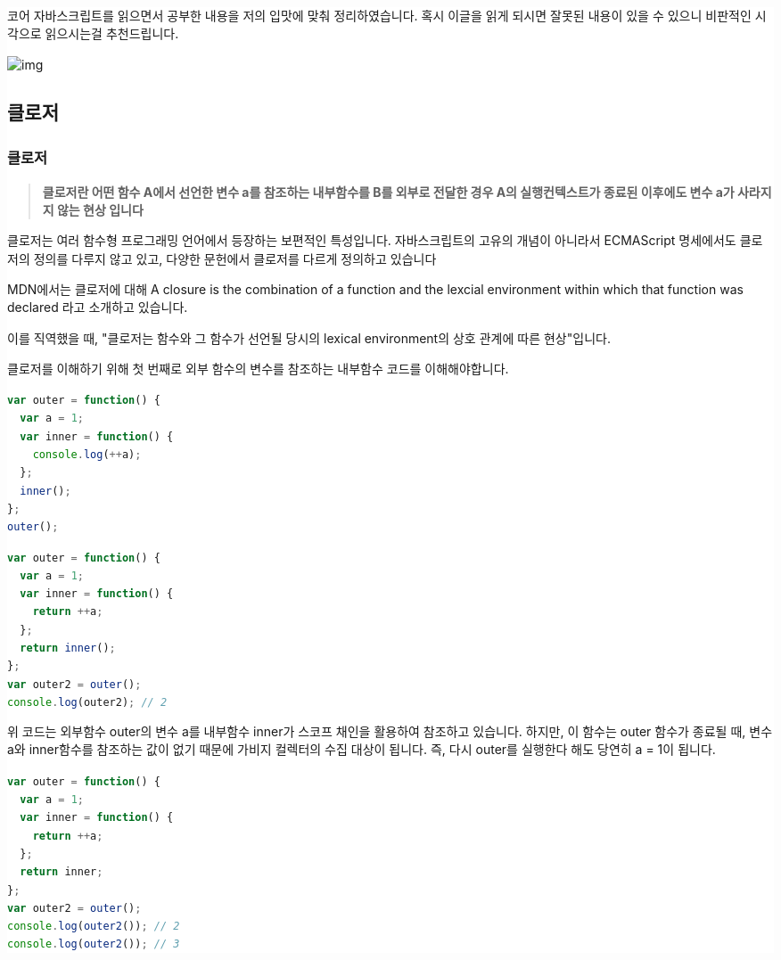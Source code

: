 코어 자바스크립트를 읽으면서 공부한 내용을 저의 입맛에 맞춰 정리하였습니다.
혹시 이글을 읽게 되시면 잘못된 내용이 있을 수 있으니 비판적인 시각으로 읽으시는걸 추천드립니다.

![img](https://blog.kakaocdn.net/dn/cmElE7/btrTth1WTEp/sc1nc3MC5LobUX4oTOWV2k/img.jpg)



## 클로저

### 클로저

> **클로저란 어떤 함수 A에서 선언한 변수 a를 참조하는 내부함수를 B를 외부로 전달한 경우 A의 실행컨텍스트가 종료된 이후에도 변수 a가 사라지지 않는 현상 입니다**



클로저는 여러 함수형 프로그래밍 언어에서 등장하는 보편적인 특성입니다. 자바스크립트의 고유의 개념이 아니라서 ECMAScript 명세에서도 클로저의 정의를 다루지 않고 있고, 다양한 문헌에서 클로저를 다르게 정의하고 있습니다



MDN에서는 클로저에 대해 A closure is the combination of a function and the lexcial environment within which that function was declared 라고 소개하고 있습니다.

이를 직역했을 때, "클로저는 함수와 그 함수가 선언될 당시의 lexical environment의 상호 관계에 따른 현상"입니다.

클로저를 이해하기 위해 첫 번째로 외부 함수의 변수를 참조하는 내부함수 코드를 이해해야합니다.

```js
var outer = function() {
  var a = 1;
  var inner = function() {
    console.log(++a);
  };
  inner();
};
outer();
```

```js
var outer = function() {
  var a = 1;
  var inner = function() {
    return ++a;
  };
  return inner();
};
var outer2 = outer();
console.log(outer2); // 2
```

위 코드는 외부함수 outer의 변수 a를 내부함수 inner가 스코프 채인을 활용하여 참조하고 있습니다. 하지만, 이 함수는 outer 함수가 종료될 때, 변수 a와 inner함수를 참조하는 값이 없기 때문에 가비지 컬렉터의 수집 대상이 됩니다. 즉, 다시 outer를 실행한다 해도 당연히 a = 1이 됩니다.



```js
var outer = function() {
  var a = 1;
  var inner = function() {
    return ++a;
  };
  return inner;
};
var outer2 = outer();
console.log(outer2()); // 2
console.log(outer2()); // 3
```
